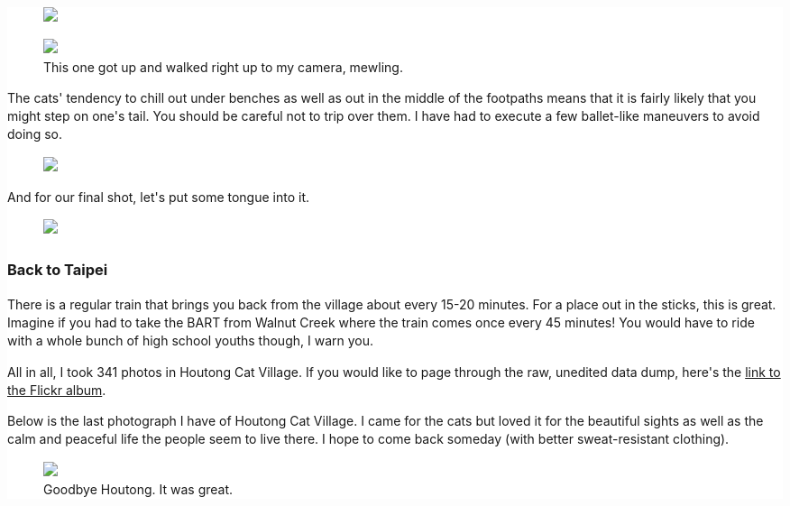 <figure>
	<img src='https://raw.githubusercontent.com/jonathanstyu/jonathanstyu.github.com/master/images/tw-htcat-16.jpg' style='width: 400px'>
</figure>

<figure>
	<img src='https://raw.githubusercontent.com/jonathanstyu/jonathanstyu.github.com/master/images/tw-htcat-18.jpg' style='width: 400px'>
  <figcaption>This one got up and walked right up to my camera, mewling.</figcaption>
</figure>

The cats' tendency to chill out under benches as well as out in the middle of the footpaths means that it is fairly likely that you might step on one's tail. You should be careful not to trip over them. I have had to execute a few ballet-like maneuvers to avoid doing so. 

<figure>
	<img src='https://raw.githubusercontent.com/jonathanstyu/jonathanstyu.github.com/master/images/tw-htcat-20.jpg' style='width: 400px'>
</figure>

And for our final shot, let's put some tongue into it. 

<figure>
	<img src='https://raw.githubusercontent.com/jonathanstyu/jonathanstyu.github.com/master/images/tw-htcat-23.jpg' style='width: 400px'>
</figure>

### Back to Taipei

There is a regular train that brings you back from the village about every 15-20 minutes. For a place out in the sticks, this is great. Imagine if you had to take the BART from Walnut Creek where the train comes once every 45 minutes! You would have to ride with a whole bunch of high school youths though, I warn you. 

All in all, I took 341 photos in Houtong Cat Village. If you would like to page through the raw, unedited data dump, here's the [link to the Flickr album](https://www.flickr.com/gp/94337541@N08/x58s35).

Below is the last photograph I have of Houtong Cat Village. I came for the cats but loved it for the beautiful sights as well as the calm and peaceful life the people seem to live there. I hope to come back someday (with better sweat-resistant clothing). 

<figure>
	<img src='https://raw.githubusercontent.com/jonathanstyu/jonathanstyu.github.com/master/images/tw-htgoodbye.jpg' style='width: 400px'>
  <figcaption>Goodbye Houtong. It was great.</figcaption>
</figure>